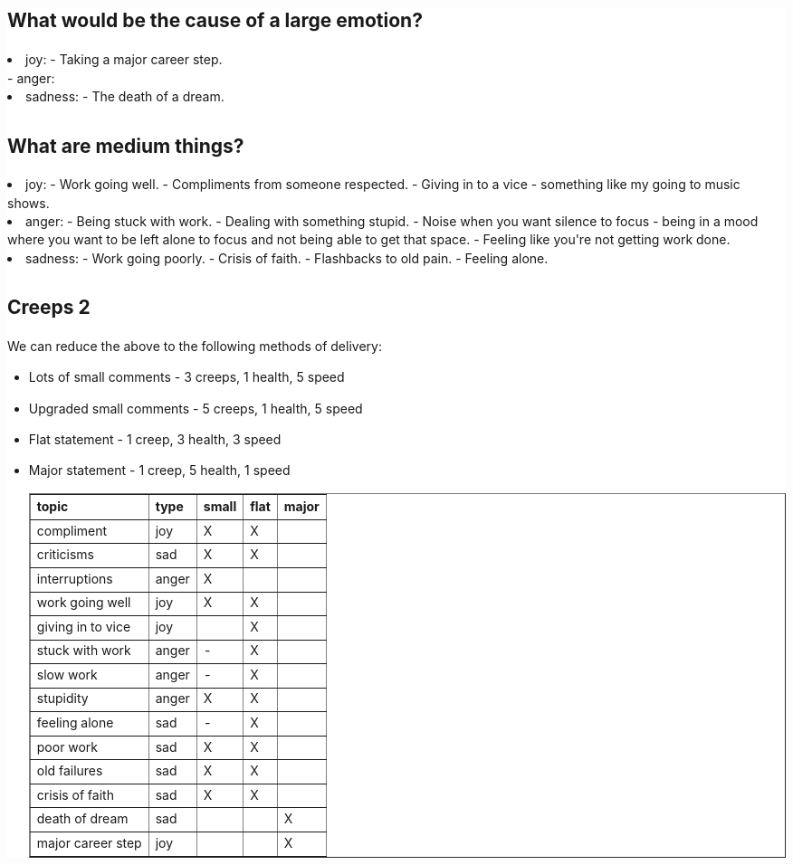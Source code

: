 ## What would be the cause of a large emotion?

  <li>joy:
- Taking a major career step.
  </li>
- anger:
  <li>sadness:
- The death of a dream.
  </li>

## What are medium things?

  <li>joy:
- Work going well.
- Compliments from someone respected.
- Giving in to a vice - something like my going to music shows.
  </li>
  <li>anger:
- Being stuck with work.
- Dealing with something stupid.
- Noise when you want silence to focus - being in a mood where you want to be left alone to focus and not being able to get that space.
- Feeling like you're not getting work done.
  </li>
  <li>sadness:
- Work going poorly.
- Crisis of faith.
- Flashbacks to old pain.
- Feeling alone.
  </li>

## Creeps 2

We can reduce the above to the following methods of delivery:
- Lots of small comments - 3 creeps, 1 health, 5 speed
- Upgraded small comments - 5 creeps, 1 health, 5 speed
- Flat statement - 1 creep, 3 health, 3 speed
- Major statement - 1 creep, 5 health, 1 speed




  <table border="1" cellpadding="2">
    <tr><th>topic</th><th>type</th><th>small</th><th>flat</th><th>major</th></tr>
    <tr><td>compliment</td><td>joy</td><td>X</td><td>X</td><td></td></tr>
    <tr><td>criticisms</td><td>sad</td><td>X</td><td>X</td><td></td></tr>
    <tr><td>interruptions</td><td>anger</td><td>X</td><td></td><td></td></tr>
    <tr><td>work going well</td><td>joy</td><td>X</td><td>X</td><td></td></tr>
    <tr><td>giving in to vice</td><td>joy</td><td></td><td>X</td><td></td></tr>
    <tr><td>stuck with work</td><td>anger</td><td>-</td><td>X</td><td></td></tr>
    <tr><td>slow work</td><td>anger</td><td>-</td><td>X</td><td></td></tr>
    <tr><td>stupidity</td><td>anger</td><td>X</td><td>X</td><td></td></tr>
    <tr><td>feeling alone</td><td>sad</td><td>-</td><td>X</td><td></td></tr>
    <tr><td>poor work</td><td>sad</td><td>X</td><td>X</td><td></td></tr>
    <tr><td>old failures</td><td>sad</td><td>X</td><td>X</td><td></td></tr>
    <tr><td>crisis of faith</td><td>sad</td><td>X</td><td>X</td><td></td></tr>
    <tr><td>death of dream</td><td>sad</td><td></td><td></td><td>X</td></tr>
    <tr><td>major career step</td><td>joy</td><td></td><td></td><td>X</td></tr>
  </table>
